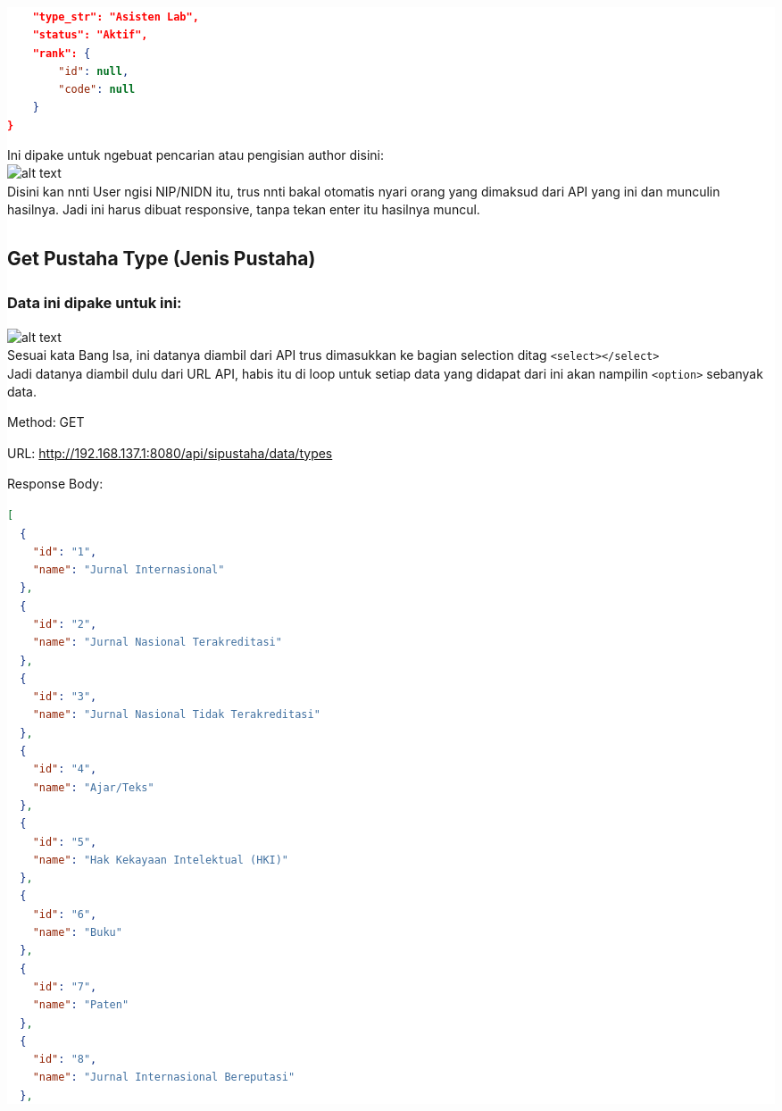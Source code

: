 ```json
    "type_str": "Asisten Lab",
    "status": "Aktif",
    "rank": {
        "id": null,
        "code": null
    }
}
```

Ini dipake untuk ngebuat pencarian atau pengisian author disini:  
![alt text](image-2.png)  
Disini kan nnti User ngisi NIP/NIDN itu, trus nnti bakal otomatis nyari orang yang dimaksud dari API yang ini dan munculin hasilnya. Jadi ini harus dibuat responsive, tanpa tekan enter itu hasilnya muncul.

## Get Pustaha Type (Jenis Pustaha)
### Data ini dipake untuk ini:
![alt text](image-4.png)  
Sesuai kata Bang Isa, ini datanya diambil dari API trus dimasukkan ke bagian selection ditag ```<select></select>```  
Jadi datanya diambil dulu dari URL API, habis itu di loop untuk setiap data yang didapat dari ini akan nampilin ```<option>``` sebanyak data.


Method: GET

URL: http://192.168.137.1:8080/api/sipustaha/data/types  

Response Body:
```json
[
  {
    "id": "1",
    "name": "Jurnal Internasional"
  },
  {
    "id": "2",
    "name": "Jurnal Nasional Terakreditasi"
  },
  {
    "id": "3",
    "name": "Jurnal Nasional Tidak Terakreditasi"
  },
  {
    "id": "4",
    "name": "Ajar/Teks"
  },
  {
    "id": "5",
    "name": "Hak Kekayaan Intelektual (HKI)"
  },
  {
    "id": "6",
    "name": "Buku"
  },
  {
    "id": "7",
    "name": "Paten"
  },
  {
    "id": "8",
    "name": "Jurnal Internasional Bereputasi"
  },
```
